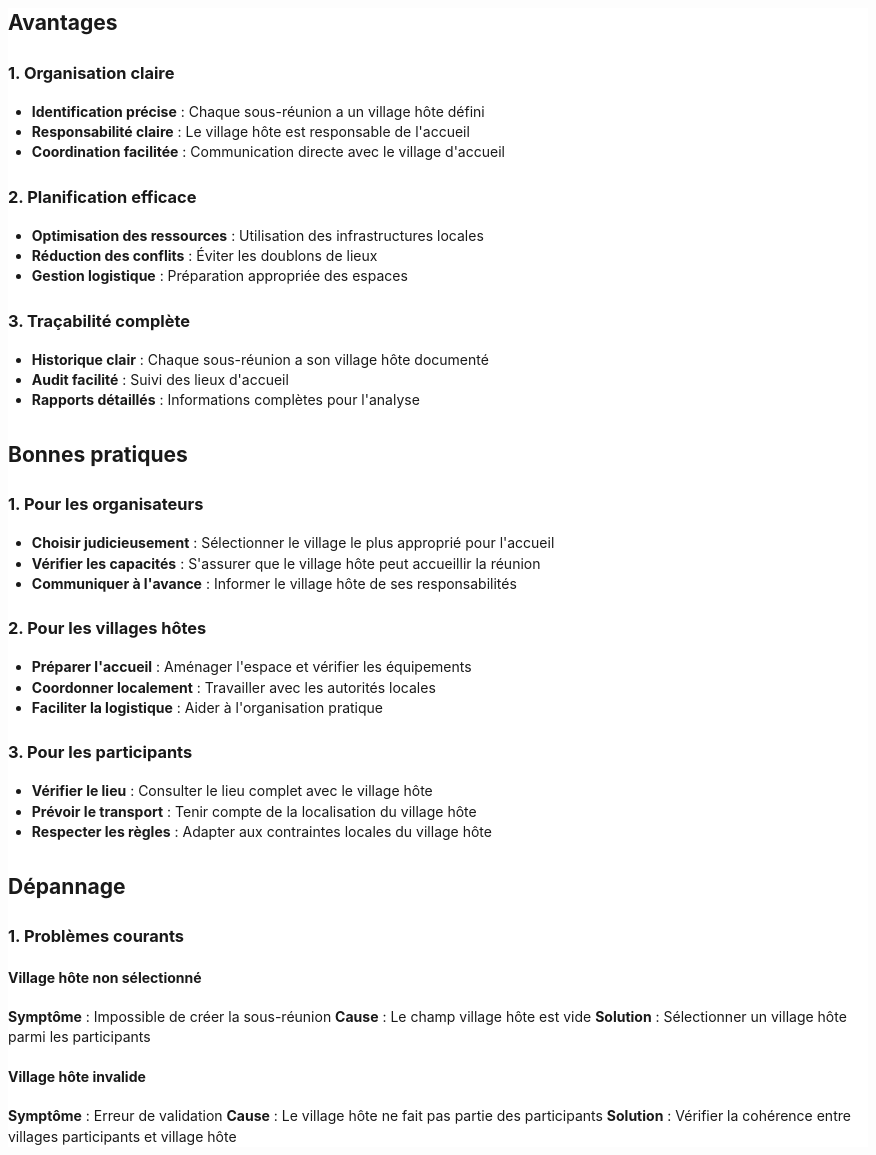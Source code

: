 ## Avantages

### 1. Organisation claire
- **Identification précise** : Chaque sous-réunion a un village hôte défini
- **Responsabilité claire** : Le village hôte est responsable de l'accueil
- **Coordination facilitée** : Communication directe avec le village d'accueil

### 2. Planification efficace
- **Optimisation des ressources** : Utilisation des infrastructures locales
- **Réduction des conflits** : Éviter les doublons de lieux
- **Gestion logistique** : Préparation appropriée des espaces

### 3. Traçabilité complète
- **Historique clair** : Chaque sous-réunion a son village hôte documenté
- **Audit facilité** : Suivi des lieux d'accueil
- **Rapports détaillés** : Informations complètes pour l'analyse

## Bonnes pratiques

### 1. Pour les organisateurs
- **Choisir judicieusement** : Sélectionner le village le plus approprié pour l'accueil
- **Vérifier les capacités** : S'assurer que le village hôte peut accueillir la réunion
- **Communiquer à l'avance** : Informer le village hôte de ses responsabilités

### 2. Pour les villages hôtes
- **Préparer l'accueil** : Aménager l'espace et vérifier les équipements
- **Coordonner localement** : Travailler avec les autorités locales
- **Faciliter la logistique** : Aider à l'organisation pratique

### 3. Pour les participants
- **Vérifier le lieu** : Consulter le lieu complet avec le village hôte
- **Prévoir le transport** : Tenir compte de la localisation du village hôte
- **Respecter les règles** : Adapter aux contraintes locales du village hôte

## Dépannage

### 1. Problèmes courants

#### Village hôte non sélectionné
**Symptôme** : Impossible de créer la sous-réunion
**Cause** : Le champ village hôte est vide
**Solution** : Sélectionner un village hôte parmi les participants

#### Village hôte invalide
**Symptôme** : Erreur de validation
**Cause** : Le village hôte ne fait pas partie des participants
**Solution** : Vérifier la cohérence entre villages participants et village hôte
